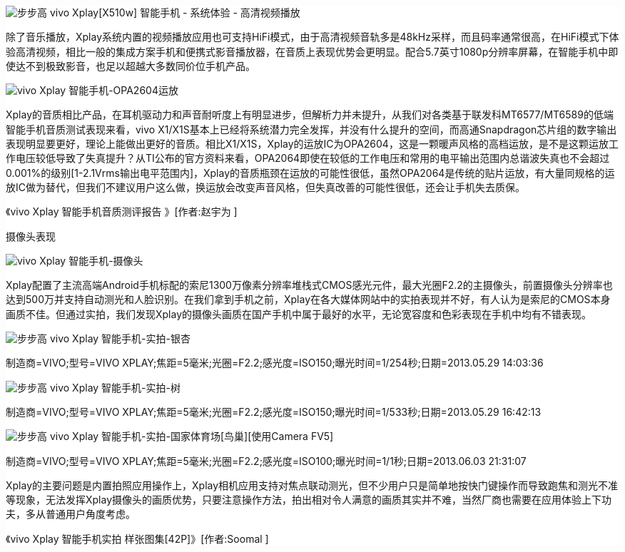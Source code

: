 

![步步高 vivo Xplay[X510w] 智能手机 - 系统体验 - 高清视频播放](https://images.soomal.cc/images/doc/20130619/00032290.webp)



除了音乐播放，Xplay系统内置的视频播放应用也可支持HiFi模式，由于高清视频音轨多是48kHz采样，而且码率通常很高，在HiFi模式下体验高清视频，相比一般的集成方案手机和便携式影音播放器，在音质上表现优势会更明显。配合5.7英寸1080p分辨率屏幕，在智能手机中即使达不到极致影音，也足以超越大多数同价位手机产品。



![vivo Xplay 智能手机-OPA2604运放](https://images.soomal.cc/images/doc/20130523/00031218_01.webp)



Xplay的音质相比产品，在耳机驱动力和声音耐听度上有明显进步，但解析力并未提升，从我们对各类基于联发科MT6577/MT6589的低端智能手机音质测试表现来看，vivo X1/X1S基本上已经将系统潜力完全发挥，并没有什么提升的空间，而高通Snapdragon芯片组的数字输出表现明显要更好，理论上能做出更好的音质。相比X1/X1S，Xplay的运放IC为OPA2604，这是一颗暖声风格的高档运放，是不是这颗运放工作电压较低导致了失真提升？从TI公布的官方资料来看，OPA2064即使在较低的工作电压和常用的电平输出范围内总谐波失真也不会超过0.001%的级别[1-2.1Vrms输出电平范围内]，Xplay的音质瓶颈在运放的可能性很低，虽然OPA2064是传统的贴片运放，有大量同规格的运放IC做为替代，但我们不建议用户这么做，换运放会改变声音风格，但失真改善的可能性很低，还会让手机失去质保。



《vivo Xplay 智能手机音质测评报告 》[作者:赵宇为 ]







摄像头表现



![vivo Xplay 智能手机-摄像头](https://images.soomal.cc/images/doc/20130523/00031235.webp)



Xplay配置了主流高端Android手机标配的索尼1300万像素分辨率堆栈式CMOS感光元件，最大光圈F2.2的主摄像头，前置摄像头分辨率也达到500万并支持自动测光和人脸识别。在我们拿到手机之前，Xplay在各大媒体网站中的实拍表现并不好，有人认为是索尼的CMOS本身画质不佳。但通过实拍，我们发现Xplay的摄像头画质在国产手机中属于最好的水平，无论宽容度和色彩表现在手机中均有不错表现。



![步步高 vivo Xplay 智能手机-实拍-银杏](https://images.soomal.cc/images/doc/20130530/00031480_01.webp)

制造商=VIVO;型号=VIVO XPLAY;焦距=5毫米;光圈=F2.2;感光度=ISO150;曝光时间=1/254秒;日期=2013.05.29 14:03:36



![步步高 vivo Xplay 智能手机-实拍-树](https://images.soomal.cc/images/doc/20130530/00031502_01.webp)

制造商=VIVO;型号=VIVO XPLAY;焦距=5毫米;光圈=F2.2;感光度=ISO150;曝光时间=1/533秒;日期=2013.05.29 16:42:13



![步步高 vivo Xplay 智能手机-实拍-国家体育场[鸟巢][使用Camera FV5]](https://images.soomal.cc/images/doc/20130604/00031699.webp)

制造商=VIVO;型号=VIVO XPLAY;焦距=5毫米;光圈=F2.2;感光度=ISO100;曝光时间=1/1秒;日期=2013.06.03 21:31:07



Xplay的主要问题是内置拍照应用操作上，Xplay相机应用支持对焦点联动测光，但不少用户只是简单地按快门键操作而导致跑焦和测光不准等现象，无法发挥Xplay摄像头的画质优势，只要注意操作方法，拍出相对令人满意的画质其实并不难，当然厂商也需要在应用体验上下功夫，多从普通用户角度考虑。



《vivo Xplay 智能手机实拍 样张图集[42P]》[作者:Soomal ]
